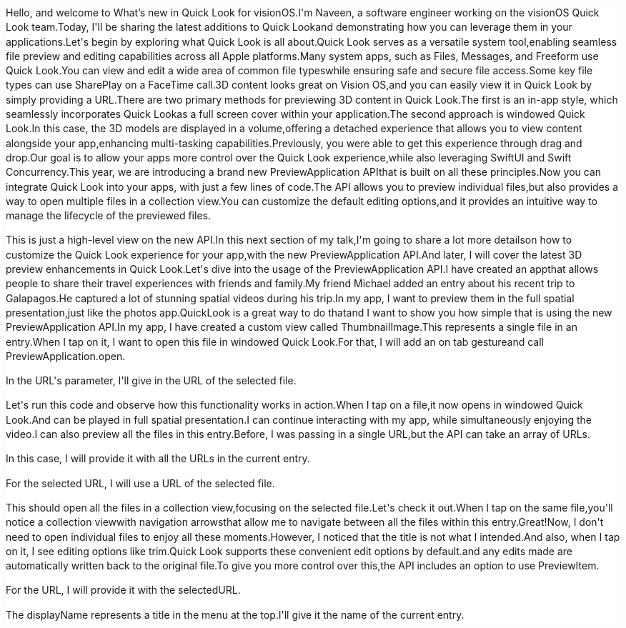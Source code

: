 Hello, and welcome to What’s new in Quick Look for visionOS.I'm Naveen, a software engineer working on the visionOS Quick Look team.Today, I'll be sharing the latest additions to Quick Lookand demonstrating how you can leverage them in your applications.Let's begin by exploring what Quick Look is all about.Quick Look serves as a versatile system tool,enabling seamless file preview and editing capabilities across all Apple platforms.Many system apps, such as Files, Messages, and Freeform use Quick Look.You can view and edit a wide area of common file typeswhile ensuring safe and secure file access.Some key file types can use SharePlay on a FaceTime call.3D content looks great on Vision OS,and you can easily view it in Quick Look by simply providing a URL.There are two primary methods for previewing 3D content in Quick Look.The first is an in-app style, which seamlessly incorporates Quick Lookas a full screen cover within your application.The second approach is windowed Quick Look.In this case, the 3D models are displayed in a volume,offering a detached experience that allows you to view content alongside your app,enhancing multi-tasking capabilities.Previously, you were able to get this experience through drag and drop.Our goal is to allow your apps more control over the Quick Look experience,while also leveraging SwiftUI and Swift Concurrency.This year, we are introducing a brand new PreviewApplication APIthat is built on all these principles.Now you can integrate Quick Look into your apps, with just a few lines of code.The API allows you to preview individual files,but also provides a way to open multiple files in a collection view.You can customize the default editing options,and it provides an intuitive way to manage the lifecycle of the previewed files.

This is just a high-level view on the new API.In this next section of my talk,I'm going to share a lot more detailson how to customize the Quick Look experience for your app,with the new PreviewApplication API.And later, I will cover the latest 3D preview enhancements in Quick Look.Let's dive into the usage of the PreviewApplication API.I have created an appthat allows people to share their travel experiences with friends and family.My friend Michael added an entry about his recent trip to Galapagos.He captured a lot of stunning spatial videos during his trip.In my app, I want to preview them in the full spatial presentation,just like the photos app.QuickLook is a great way to do thatand I want to show you how simple that is using the new PreviewApplication API.In my app, I have created a custom view called ThumbnailImage.This represents a single file in an entry.When I tap on it, I want to open this file in windowed Quick Look.For that, I will add an on tab gestureand call PreviewApplication.open.

In the URL's parameter, I'll give in the URL of the selected file.

Let's run this code and observe how this functionality works in action.When I tap on a file,it now opens in windowed Quick Look.And can be played in full spatial presentation.I can continue interacting with my app, while simultaneously enjoying the video.I can also preview all the files in this entry.Before, I was passing in a single URL,but the API can take an array of URLs.

In this case, I will provide it with all the URLs in the current entry.

For the selected URL, I will use a URL of the selected file.

This should open all the files in a collection view,focusing on the selected file.Let's check it out.When I tap on the same file,you'll notice a collection viewwith navigation arrowsthat allow me to navigate between all the files within this entry.Great!Now, I don't need to open individual files to enjoy all these moments.However, I noticed that the title is not what I intended.And also, when I tap on it, I see editing options like trim.Quick Look supports these convenient edit options by default.and any edits made are automatically written back to the original file.To give you more control over this,the API includes an option to use PreviewItem.

For the URL, I will provide it with the selectedURL.

The displayName represents a title in the menu at the top.I'll give it the name of the current entry.
